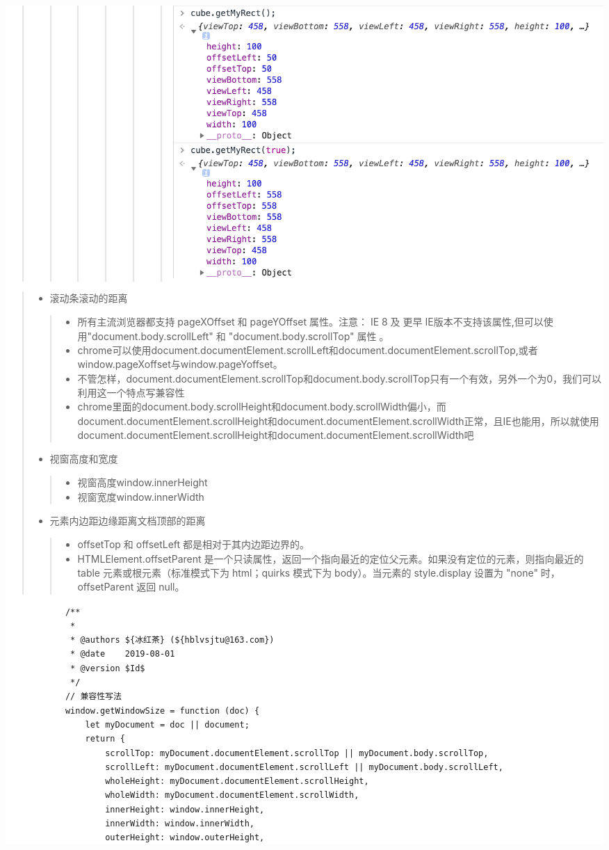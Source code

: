>>>>>> ![图5-1 元素位置d](https://github.com/hblvsjtu/FET/blob/master/picture/%E5%9B%BE5-1%20%E5%85%83%E7%B4%A0%E4%BD%8D%E7%BD%AEd.png?raw=true)
            
> - 滚动条滚动的距离
>> - 所有主流浏览器都支持 pageXOffset 和 pageYOffset 属性。注意： IE 8 及 更早 IE版本不支持该属性,但可以使用"document.body.scrollLeft" 和 "document.body.scrollTop" 属性 。
>> - chrome可以使用document.documentElement.scrollLeft和document.documentElement.scrollTop,或者window.pageXoffset与window.pageYoffset。
>> - 不管怎样，document.documentElement.scrollTop和document.body.scrollTop只有一个有效，另外一个为0，我们可以利用这一个特点写兼容性
>> - chrome里面的document.body.scrollHeight和document.body.scrollWidth偏小，而document.documentElement.scrollHeight和document.documentElement.scrollWidth正常，且IE也能用，所以就使用document.documentElement.scrollHeight和document.documentElement.scrollWidth吧
> - 视窗高度和宽度
>> - 视窗高度window.innerHeight
>> - 视窗宽度window.innerWidth
> - 元素内边距边缘距离文档顶部的距离
>> - offsetTop 和 offsetLeft 都是相对于其内边距边界的。
>> - HTMLElement.offsetParent 是一个只读属性，返回一个指向最近的定位父元素。如果没有定位的元素，则指向最近的 table 元素或根元素（标准模式下为 html；quirks 模式下为 body）。当元素的 style.display 设置为 "none" 时，offsetParent 返回 null。
                

                /**
                 * 
                 * @authors ${冰红茶} (${hblvsjtu@163.com})
                 * @date    2019-08-01
                 * @version $Id$
                 */
                // 兼容性写法
                window.getWindowSize = function (doc) {
                    let myDocument = doc || document;
                    return {
                        scrollTop: myDocument.documentElement.scrollTop || myDocument.body.scrollTop,
                        scrollLeft: myDocument.documentElement.scrollLeft || myDocument.body.scrollLeft,
                        wholeHeight: myDocument.documentElement.scrollHeight,
                        wholeWidth: myDocument.documentElement.scrollWidth,
                        innerHeight: window.innerHeight,
                        innerWidth: window.innerWidth,
                        outerHeight: window.outerHeight,